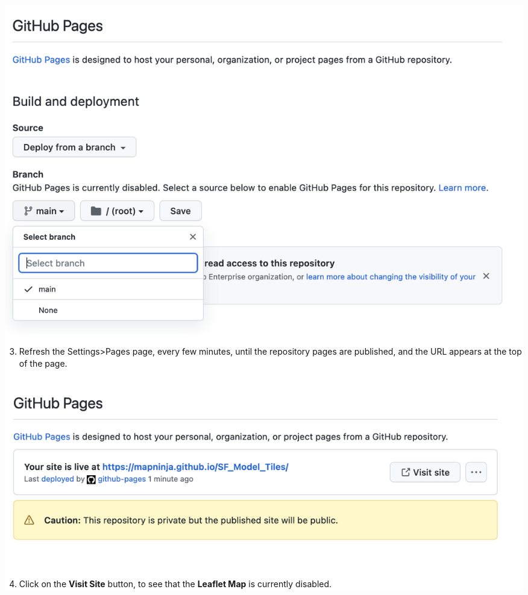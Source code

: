 ![](images/GitHub_XYZ_Tile_Service-99573f99.png)

3. Refresh the Settings>Pages page, every few minutes, until the repository pages are published, and the URL appears at the top of the page.


![](images/GitHub_XYZ_Tile_Service-48349e25.png)

4. Click on the **Visit Site** button, to see that the **Leaflet Map** is currently disabled.

